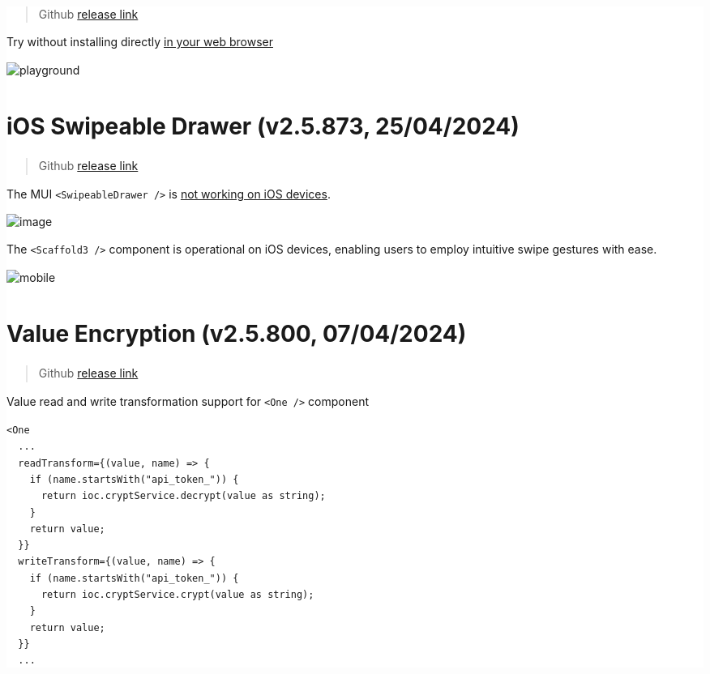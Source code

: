 > Github [release link](https://github.com/react-declarative/react-declarative/releases/tag/2.5.906)

Try without installing directly [in your web browser](https://react-declarative-playground.github.io/)

![playground](https://github.com/react-declarative/react-declarative/assets/19227776/0365021d-7dad-4487-8d46-cd6a2348d741)



# iOS Swipeable Drawer (v2.5.873, 25/04/2024)

> Github [release link](https://github.com/react-declarative/react-declarative/releases/tag/2.5.873)

The MUI `<SwipeableDrawer />` is [not working on iOS devices](https://github.com/mui/material-ui/issues/15689).

![image](https://github.com/react-declarative/react-declarative/assets/19227776/c7abcfc0-9db0-4230-85aa-afecd2b5402a)

The `<Scaffold3 />` component is operational on iOS devices, enabling users to employ intuitive swipe gestures with ease.

![mobile](https://github.com/react-declarative/react-declarative/assets/19227776/437b3846-b235-4d2a-b607-91f5b935a596)




# Value Encryption (v2.5.800, 07/04/2024)

> Github [release link](https://github.com/react-declarative/react-declarative/releases/tag/2.5.800)

Value read and write transformation support for `<One />` component

```tsx
<One
  ...
  readTransform={(value, name) => {
    if (name.startsWith("api_token_")) {
      return ioc.cryptService.decrypt(value as string);
    }
    return value;
  }}
  writeTransform={(value, name) => {
    if (name.startsWith("api_token_")) {
      return ioc.cryptService.crypt(value as string);
    }
    return value;
  }}
  ...
```


